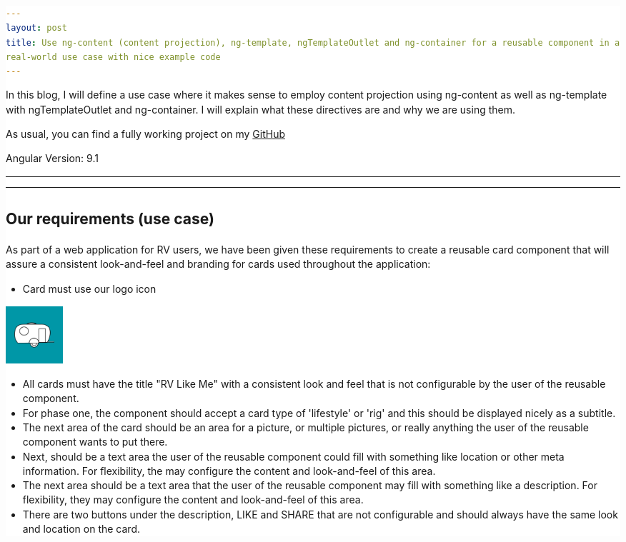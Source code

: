 ```yaml
---
layout: post
title: Use ng-content (content projection), ng-template, ngTemplateOutlet and ng-container for a reusable component in a real-world use case with nice example code
---
```


In this blog, I will define a use case where it makes sense to employ content projection using ng-content as well as ng-template with ngTemplateOutlet and ng-container.   I will explain what these directives are and why we are using them.  

As usual, you can find a fully working project on my [GitHub](https://github.com/DaveStaudenmaier/content-projection)

Angular Version: 9.1

----
****

## Our requirements (use case)

As part of a web application for RV users, we have been given these requirements to create a reusable card component that will assure a consistent look-and-feel and branding for cards used throughout the application:
- Card must use our logo icon

<img src="/images/blog/content-projection/logo.png" width="80px">

- All cards must have the title "RV Like Me" with a consistent look and feel that is not configurable by the user of the reusable component.
- For phase one, the component should accept a card type of 'lifestyle' or 'rig' and this should be displayed nicely as a subtitle. 
- The next area of the card should be an area for a picture, or multiple pictures, or really anything the user of the reusable component wants to put there.  
- Next, should be a text area the user of the reusable component could fill with something like location or other meta information. For flexibility, the may configure the content and look-and-feel of this area.
- The next area should be a text area that the user of the reusable component may fill with something like a description.  For flexibility, they may configure the content and look-and-feel of this area.
- There are two buttons under the description, LIKE and SHARE that are not configurable and should always have the same look and location on the card.

